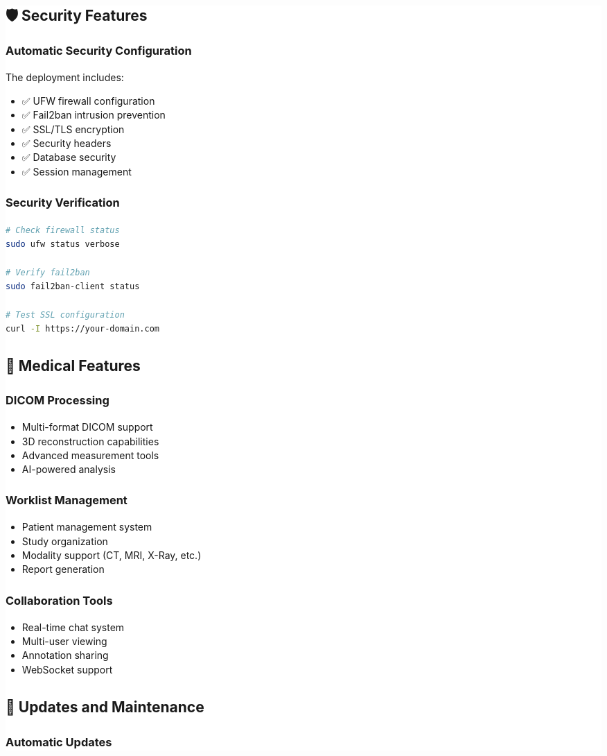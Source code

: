## 🛡️ Security Features

### Automatic Security Configuration

The deployment includes:
- ✅ UFW firewall configuration
- ✅ Fail2ban intrusion prevention
- ✅ SSL/TLS encryption
- ✅ Security headers
- ✅ Database security
- ✅ Session management

### Security Verification
```bash
# Check firewall status
sudo ufw status verbose

# Verify fail2ban
sudo fail2ban-client status

# Test SSL configuration
curl -I https://your-domain.com
```

## 🏥 Medical Features

### DICOM Processing
- Multi-format DICOM support
- 3D reconstruction capabilities
- Advanced measurement tools
- AI-powered analysis

### Worklist Management
- Patient management system
- Study organization
- Modality support (CT, MRI, X-Ray, etc.)
- Report generation

### Collaboration Tools
- Real-time chat system
- Multi-user viewing
- Annotation sharing
- WebSocket support

## 🔄 Updates and Maintenance

### Automatic Updates
